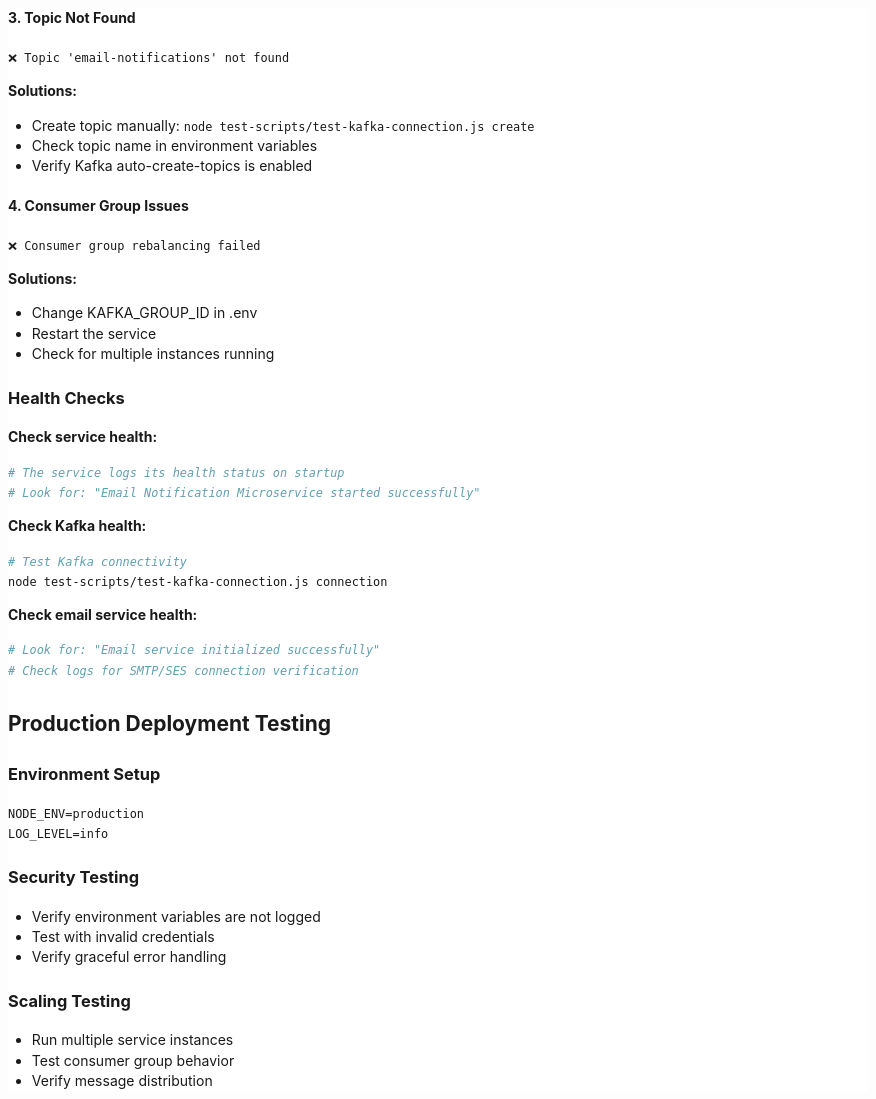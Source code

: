 #### 3. Topic Not Found
```
❌ Topic 'email-notifications' not found
```

**Solutions:**
- Create topic manually: `node test-scripts/test-kafka-connection.js create`
- Check topic name in environment variables
- Verify Kafka auto-create-topics is enabled

#### 4. Consumer Group Issues
```
❌ Consumer group rebalancing failed
```

**Solutions:**
- Change KAFKA_GROUP_ID in .env
- Restart the service
- Check for multiple instances running

### Health Checks

**Check service health:**
```bash
# The service logs its health status on startup
# Look for: "Email Notification Microservice started successfully"
```

**Check Kafka health:**
```bash
# Test Kafka connectivity
node test-scripts/test-kafka-connection.js connection
```

**Check email service health:**
```bash
# Look for: "Email service initialized successfully"
# Check logs for SMTP/SES connection verification
```

## Production Deployment Testing

### Environment Setup
```env
NODE_ENV=production
LOG_LEVEL=info
```

### Security Testing
- Verify environment variables are not logged
- Test with invalid credentials
- Verify graceful error handling

### Scaling Testing
- Run multiple service instances
- Test consumer group behavior
- Verify message distribution
